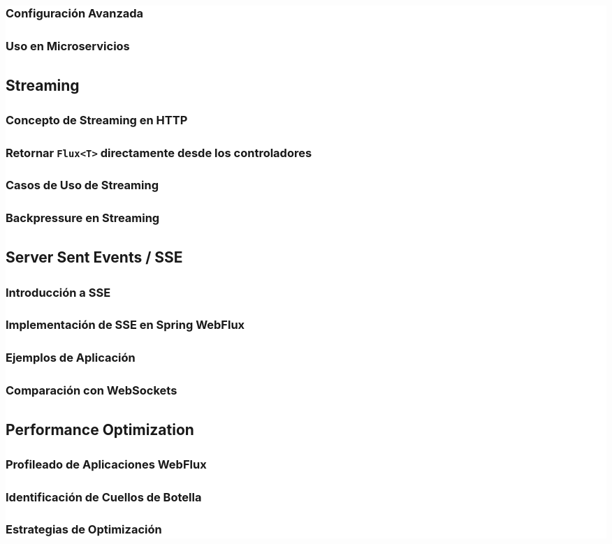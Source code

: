 <a id="configuracion-avanzada-webclient"></a>
### Configuración Avanzada

<a id="uso-microservicios-webclient"></a>
### Uso en Microservicios

<a id="streaming-webflux"></a>
## Streaming

<a id="concepto-streaming-http"></a>
### Concepto de Streaming en HTTP

<a id="retornar-flux-webflux"></a>
### Retornar `Flux<T>` directamente desde los controladores

<a id="casos-uso-streaming-webflux"></a>
### Casos de Uso de Streaming

<a id="backpressure-streaming-webflux"></a>
### Backpressure en Streaming

<a id="server-sent-events-sse"></a>
## Server Sent Events / SSE

<a id="introduccion-sse"></a>
### Introducción a SSE

<a id="implementacion-sse-webflux"></a>
### Implementación de SSE en Spring WebFlux

<a id="ejemplos-aplicacion-sse"></a>
### Ejemplos de Aplicación

<a id="comparacion-websockets-sse"></a>
### Comparación con WebSockets

<a id="performance-optimization"></a>
## Performance Optimization

<a id="profileado-aplicaciones-webflux"></a>
### Profileado de Aplicaciones WebFlux

<a id="identificacion-cuellos-botella-webflux"></a>
### Identificación de Cuellos de Botella

<a id="estrategias-optimizacion-webflux"></a>
### Estrategias de Optimización
